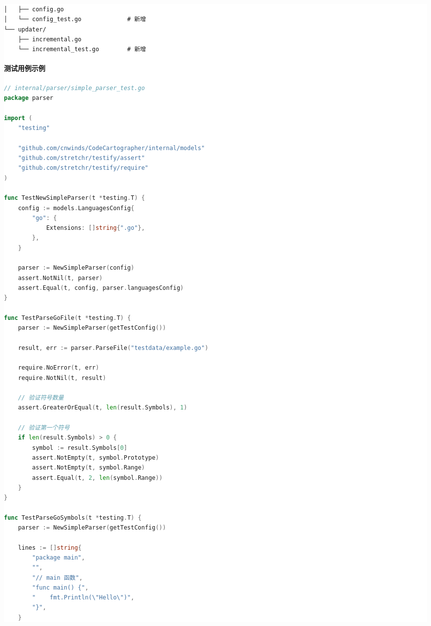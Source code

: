```
│   ├── config.go
│   └── config_test.go             # 新增
└── updater/
    ├── incremental.go
    └── incremental_test.go        # 新增
```

#### 测试用例示例

```go
// internal/parser/simple_parser_test.go
package parser

import (
    "testing"
    
    "github.com/cnwinds/CodeCartographer/internal/models"
    "github.com/stretchr/testify/assert"
    "github.com/stretchr/testify/require"
)

func TestNewSimpleParser(t *testing.T) {
    config := models.LanguagesConfig{
        "go": {
            Extensions: []string{".go"},
        },
    }
    
    parser := NewSimpleParser(config)
    assert.NotNil(t, parser)
    assert.Equal(t, config, parser.languagesConfig)
}

func TestParseGoFile(t *testing.T) {
    parser := NewSimpleParser(getTestConfig())
    
    result, err := parser.ParseFile("testdata/example.go")
    
    require.NoError(t, err)
    require.NotNil(t, result)
    
    // 验证符号数量
    assert.GreaterOrEqual(t, len(result.Symbols), 1)
    
    // 验证第一个符号
    if len(result.Symbols) > 0 {
        symbol := result.Symbols[0]
        assert.NotEmpty(t, symbol.Prototype)
        assert.NotEmpty(t, symbol.Range)
        assert.Equal(t, 2, len(symbol.Range))
    }
}

func TestParseGoSymbols(t *testing.T) {
    parser := NewSimpleParser(getTestConfig())
    
    lines := []string{
        "package main",
        "",
        "// main 函数",
        "func main() {",
        "    fmt.Println(\"Hello\")",
        "}",
    }
```